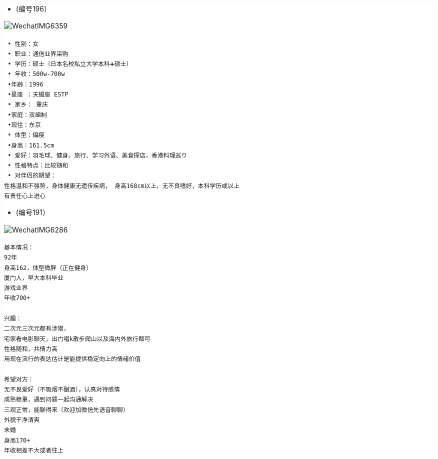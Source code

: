 ```
```



- (编号196）

![WechatIMG6359](https://github.com/141801/info/assets/42635299/28d57316-5b8d-40d2-9bfe-46eccac87e56)

```
 • 性别：女
 • 职业：通信业界采购
 • 学历：硕士（日本名校私立大学本科➕硕士）
 • 年收：500w-700w
 •年齢：1996
 •星座 ：天蝎座 ESTP
 • 家乡： 重庆
 •家庭：双编制
 •现住：东京
 • 体型：偏瘦
 •身高：161.5cm
 • 爱好：羽毛球、健身、旅行、学习外语、美食探店，香港料理巡り
 • 性格特点：比较随和
 • 对伴侣的期望：
性格温和不强势，身体健康无遗传疾病， 身高168cm以上，无不良嗜好，本科学历或以上
有责任心上进心
```

- (编号191）

![WechatIMG6286](https://github.com/141801/info/assets/42635299/06618f2e-1c31-4dd6-bd36-d3dcbe4234f7)

```
基本情况：
92年
身高162，体型微胖（正在健身）
厦门人，早大本科毕业
游戏业界
年收700+

兴趣：
二次元三次元都有涉猎，
宅家看电影聊天，出门唱k散步爬山以及海内外旅行都可
性格随和，共情力高
用现在流行的表达估计是能提供稳定向上的情绪价值

希望对方：
无不良爱好（不吸烟不酗酒），认真对待感情
成熟稳重，遇到问题一起沟通解决
三观正常，能聊得来（欢迎加微信先语音聊聊）
外貌干净清爽
未婚
身高170+
年收相差不大或者往上
```
